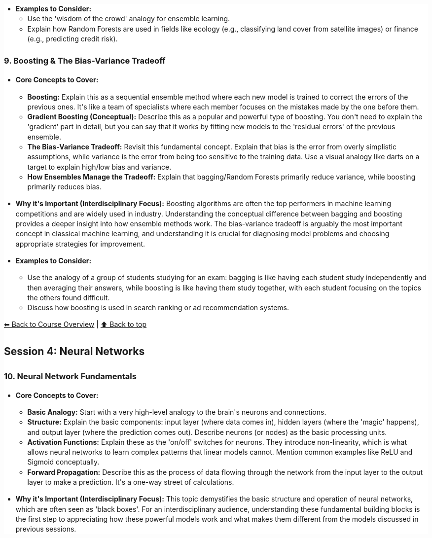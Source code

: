 *   **Examples to Consider:**
    *   Use the 'wisdom of the crowd' analogy for ensemble learning.
    *   Explain how Random Forests are used in fields like ecology (e.g., classifying land cover from satellite images) or finance (e.g., predicting credit risk).

### 9. Boosting & The Bias-Variance Tradeoff

*   **Core Concepts to Cover:**
    *   **Boosting:** Explain this as a sequential ensemble method where each new model is trained to correct the errors of the previous ones. It's like a team of specialists where each member focuses on the mistakes made by the one before them.
    *   **Gradient Boosting (Conceptual):** Describe this as a popular and powerful type of boosting. You don't need to explain the 'gradient' part in detail, but you can say that it works by fitting new models to the 'residual errors' of the previous ensemble.
    *   **The Bias-Variance Tradeoff:** Revisit this fundamental concept. Explain that bias is the error from overly simplistic assumptions, while variance is the error from being too sensitive to the training data. Use a visual analogy like darts on a target to explain high/low bias and variance.
    *   **How Ensembles Manage the Tradeoff:** Explain that bagging/Random Forests primarily reduce variance, while boosting primarily reduces bias.

*   **Why it's Important (Interdisciplinary Focus):** Boosting algorithms are often the top performers in machine learning competitions and are widely used in industry. Understanding the conceptual difference between bagging and boosting provides a deeper insight into how ensemble methods work. The bias-variance tradeoff is arguably the most important concept in classical machine learning, and understanding it is crucial for diagnosing model problems and choosing appropriate strategies for improvement.

*   **Examples to Consider:**
    *   Use the analogy of a group of students studying for an exam: bagging is like having each student study independently and then averaging their answers, while boosting is like having them study together, with each student focusing on the topics the others found difficult.
    *   Discuss how boosting is used in search ranking or ad recommendation systems.

[⬅ Back to Course Overview](/banz-2025/) &#124; [⬆ Back to top](#)


## Session 4: Neural Networks

### 10. Neural Network Fundamentals

*   **Core Concepts to Cover:**
    *   **Basic Analogy:** Start with a very high-level analogy to the brain's neurons and connections.
    *   **Structure:** Explain the basic components: input layer (where data comes in), hidden layers (where the 'magic' happens), and output layer (where the prediction comes out). Describe neurons (or nodes) as the basic processing units.
    *   **Activation Functions:** Explain these as the 'on/off' switches for neurons. They introduce non-linearity, which is what allows neural networks to learn complex patterns that linear models cannot. Mention common examples like ReLU and Sigmoid conceptually.
    *   **Forward Propagation:** Describe this as the process of data flowing through the network from the input layer to the output layer to make a prediction. It's a one-way street of calculations.

*   **Why it's Important (Interdisciplinary Focus):** This topic demystifies the basic structure and operation of neural networks, which are often seen as 'black boxes'. For an interdisciplinary audience, understanding these fundamental building blocks is the first step to appreciating how these powerful models work and what makes them different from the models discussed in previous sessions.
